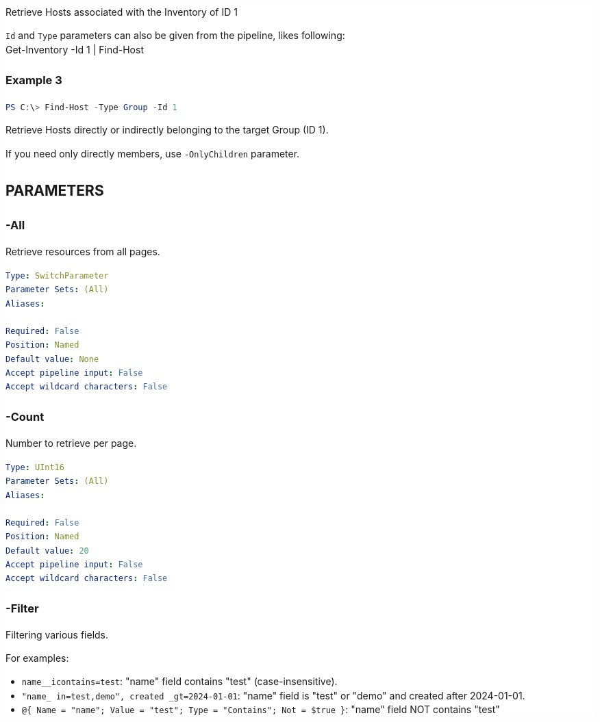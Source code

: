 Retrieve Hosts associated with the Inventory of ID 1

`Id` and `Type` parameters can also be given from the pipeline, likes following:  
    Get-Inventory -Id 1 | Find-Host

### Example 3
```powershell
PS C:\> Find-Host -Type Group -Id 1
```

Retrieve Hosts directly or indirectly belonging to the target Group (ID 1).

If you need only directly members, use `-OnlyChildren` parameter.

## PARAMETERS

### -All
Retrieve resources from all pages.

```yaml
Type: SwitchParameter
Parameter Sets: (All)
Aliases:

Required: False
Position: Named
Default value: None
Accept pipeline input: False
Accept wildcard characters: False
```

### -Count
Number to retrieve per page.

```yaml
Type: UInt16
Parameter Sets: (All)
Aliases:

Required: False
Position: Named
Default value: 20
Accept pipeline input: False
Accept wildcard characters: False
```

### -Filter
Filtering various fields.

For examples:  
- `name__icontains=test`: "name" field contains "test" (case-insensitive).  
- `"name_ in=test,demo", created _gt=2024-01-01`: "name" field is "test" or "demo" and created after 2024-01-01.  
- `@{ Name = "name"; Value = "test"; Type = "Contains"; Not = $true }`: "name" field NOT contains "test"
